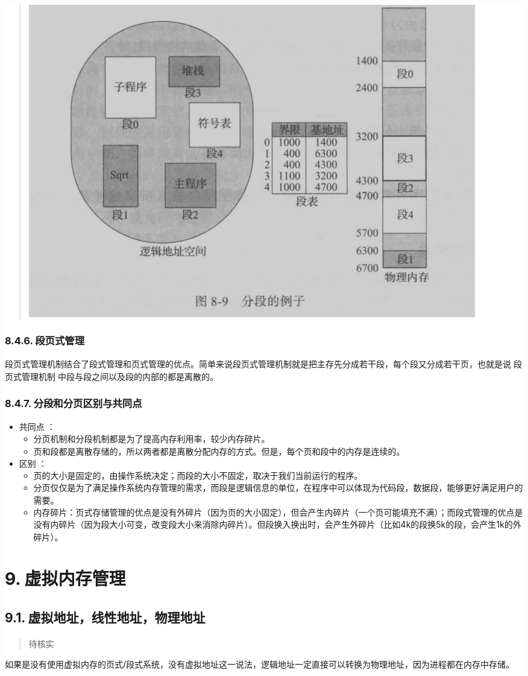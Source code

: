  > ![os-17](./image/os-17.png)

### 8.4.6. 段页式管理

段页式管理机制结合了段式管理和页式管理的优点。简单来说段页式管理机制就是把主存先分成若干段，每个段又分成若干页，也就是说 段页式管理机制 中段与段之间以及段的内部的都是离散的。

### 8.4.7. 分段和分页区别与共同点

- 共同点 ：
  - 分页机制和分段机制都是为了提高内存利用率，较少内存碎片。
  - 页和段都是离散存储的，所以两者都是离散分配内存的方式。但是，每个页和段中的内存是连续的。
- 区别 ：
  - 页的大小是固定的，由操作系统决定；而段的大小不固定，取决于我们当前运行的程序。
  - 分页仅仅是为了满足操作系统内存管理的需求，而段是逻辑信息的单位，在程序中可以体现为代码段，数据段，能够更好满足用户的需要。
  - 内存碎片：页式存储管理的优点是没有外碎片（因为页的大小固定），但会产生内碎片（一个页可能填充不满）；而段式管理的优点是没有内碎片（因为段大小可变，改变段大小来消除内碎片）。但段换入换出时，会产生外碎片（比如4k的段换5k的段，会产生1k的外碎片）。

# 9. 虚拟内存管理

## 9.1. 虚拟地址，线性地址，物理地址

> 待核实

如果是没有使用虚拟内存的页式/段式系统，没有虚拟地址这一说法，逻辑地址一定直接可以转换为物理地址，因为进程都在内存中存储。
